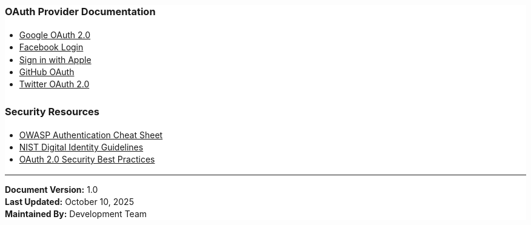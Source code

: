 ### OAuth Provider Documentation
- [Google OAuth 2.0](https://developers.google.com/identity/protocols/oauth2)
- [Facebook Login](https://developers.facebook.com/docs/facebook-login)
- [Sign in with Apple](https://developer.apple.com/sign-in-with-apple/)
- [GitHub OAuth](https://docs.github.com/en/developers/apps/building-oauth-apps)
- [Twitter OAuth 2.0](https://developer.twitter.com/en/docs/authentication/oauth-2-0)

### Security Resources
- [OWASP Authentication Cheat Sheet](https://cheatsheetseries.owasp.org/cheatsheets/Authentication_Cheat_Sheet.html)
- [NIST Digital Identity Guidelines](https://pages.nist.gov/800-63-3/)
- [OAuth 2.0 Security Best Practices](https://datatracker.ietf.org/doc/html/draft-ietf-oauth-security-topics)

---

**Document Version:** 1.0  
**Last Updated:** October 10, 2025  
**Maintained By:** Development Team
